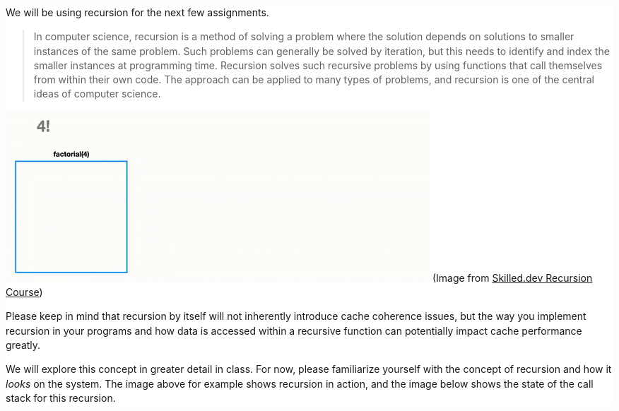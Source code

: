 We will be using recursion for the next few assignments.

> In computer science, recursion is a method of solving a problem where the solution depends on solutions to smaller instances of the same problem. Such problems can generally be solved by iteration, but this needs to identify and index the smaller instances at programming time. Recursion solves such recursive problems by using functions that call themselves from within their own code. The approach can be applied to many types of problems, and recursion is one of the central ideas of computer science.

![](./assets/recursion-demo.gif)
(Image from [Skilled.dev Recursion Course](https://skilled.dev/course/recursion))

Please keep in mind that recursion by itself will not inherently introduce cache coherence issues, but the way you implement recursion in your programs and how data is accessed within a recursive function can potentially impact cache performance greatly.

We will explore this concept in greater detail in class. For now, please familiarize yourself with the concept of recursion and how it *looks* on the system. The image above for example shows recursion in action, and the image below shows the state of the call stack for this recursion.
